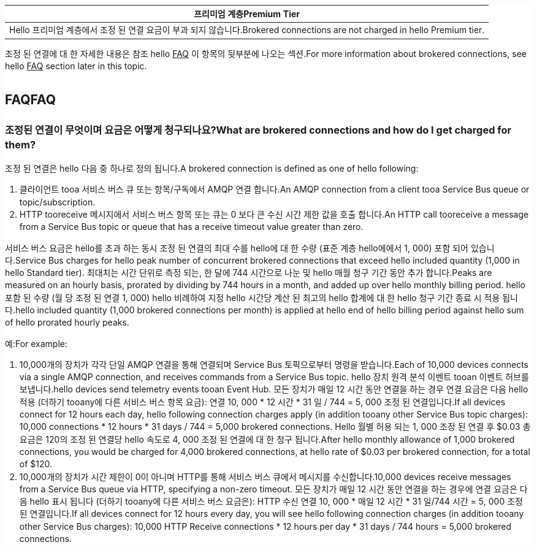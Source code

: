 | <span data-ttu-id="7eb24-147">프리미엄 계층</span><span class="sxs-lookup"><span data-stu-id="7eb24-147">Premium Tier</span></span> |
| --- |
| <span data-ttu-id="7eb24-148">Hello 프리미엄 계층에서 조정 된 연결 요금이 부과 되지 않습니다.</span><span class="sxs-lookup"><span data-stu-id="7eb24-148">Brokered connections are not charged in hello Premium tier.</span></span> |

<span data-ttu-id="7eb24-149">조정 된 연결에 대 한 자세한 내용은 참조 hello [FAQ](#faq) 이 항목의 뒷부분에 나오는 섹션.</span><span class="sxs-lookup"><span data-stu-id="7eb24-149">For more information about brokered connections, see hello [FAQ](#faq) section later in this topic.</span></span>

## <a name="faq"></a><span data-ttu-id="7eb24-150">FAQ</span><span class="sxs-lookup"><span data-stu-id="7eb24-150">FAQ</span></span>

### <a name="what-are-brokered-connections-and-how-do-i-get-charged-for-them"></a><span data-ttu-id="7eb24-151">조정된 연결이 무엇이며 요금은 어떻게 청구되나요?</span><span class="sxs-lookup"><span data-stu-id="7eb24-151">What are brokered connections and how do I get charged for them?</span></span>
<span data-ttu-id="7eb24-152">조정 된 연결은 hello 다음 중 하나로 정의 됩니다.</span><span class="sxs-lookup"><span data-stu-id="7eb24-152">A brokered connection is defined as one of hello following:</span></span>

1. <span data-ttu-id="7eb24-153">클라이언트 tooa 서비스 버스 큐 또는 항목/구독에서 AMQP 연결 합니다.</span><span class="sxs-lookup"><span data-stu-id="7eb24-153">An AMQP connection from a client tooa Service Bus queue or topic/subscription.</span></span>
2. <span data-ttu-id="7eb24-154">HTTP tooreceive 메시지에서 서비스 버스 항목 또는 큐는 0 보다 큰 수신 시간 제한 값을 호출 합니다.</span><span class="sxs-lookup"><span data-stu-id="7eb24-154">An HTTP call tooreceive a message from a Service Bus topic or queue that has a receive timeout value greater than zero.</span></span>

<span data-ttu-id="7eb24-155">서비스 버스 요금은 hello를 초과 하는 동시 조정 된 연결의 최대 수를 hello에 대 한 수량 (표준 계층 hello에에서 1, 000) 포함 되어 있습니다.</span><span class="sxs-lookup"><span data-stu-id="7eb24-155">Service Bus charges for hello peak number of concurrent brokered connections that exceed hello included quantity (1,000 in hello Standard tier).</span></span> <span data-ttu-id="7eb24-156">최대치는 시간 단위로 측정 되는, 한 달에 744 시간으로 나눈 및 hello 매월 청구 기간 동안 추가 합니다.</span><span class="sxs-lookup"><span data-stu-id="7eb24-156">Peaks are measured on an hourly basis, prorated by dividing by 744 hours in a month, and added up over hello monthly billing period.</span></span> <span data-ttu-id="7eb24-157">hello 포함 된 수량 (월 당 조정 된 연결 1, 000) hello 비례하여 지정 hello 시간당 계산 된 최고의 hello 합계에 대 한 hello 청구 기간 종료 시 적용 됩니다.</span><span class="sxs-lookup"><span data-stu-id="7eb24-157">hello included quantity (1,000 brokered connections per month) is applied at hello end of hello billing period against hello sum of hello prorated hourly peaks.</span></span>

<span data-ttu-id="7eb24-158">예:</span><span class="sxs-lookup"><span data-stu-id="7eb24-158">For example:</span></span>

1. <span data-ttu-id="7eb24-159">10,000개의 장치가 각각 단일 AMQP 연결을 통해 연결되며 Service Bus 토픽으로부터 명령을 받습니다.</span><span class="sxs-lookup"><span data-stu-id="7eb24-159">Each of 10,000 devices connects via a single AMQP connection, and receives commands from a Service Bus topic.</span></span> <span data-ttu-id="7eb24-160">hello 장치 원격 분석 이벤트 tooan 이벤트 허브를 보냅니다.</span><span class="sxs-lookup"><span data-stu-id="7eb24-160">hello devices send telemetry events tooan Event Hub.</span></span> <span data-ttu-id="7eb24-161">모든 장치가 매일 12 시간 동안 연결을 하는 경우 연결 요금은 다음 hello 적용 (더하기 tooany에 다른 서비스 버스 항목 요금): 연결 10, 000 * 12 시간 * 31 일 / 744 = 5, 000 조정 된 연결입니다.</span><span class="sxs-lookup"><span data-stu-id="7eb24-161">If all devices connect for 12 hours each day, hello following connection charges apply (in addition tooany other Service Bus topic charges): 10,000 connections * 12 hours * 31 days / 744 = 5,000 brokered connections.</span></span> <span data-ttu-id="7eb24-162">Hello 월별 허용 되는 1, 000 조정 된 연결 후 $0.03 총 요금은 120의 조정 된 연결당 hello 속도로 4, 000 조정 된 연결에 대 한 청구 됩니다.</span><span class="sxs-lookup"><span data-stu-id="7eb24-162">After hello monthly allowance of 1,000 brokered connections, you would be charged for 4,000 brokered connections, at hello rate of $0.03 per brokered connection, for a total of $120.</span></span>
2. <span data-ttu-id="7eb24-163">10,000개의 장치가 시간 제한이 0이 아니며 HTTP를 통해 서비스 버스 큐에서 메시지를 수신합니다.</span><span class="sxs-lookup"><span data-stu-id="7eb24-163">10,000 devices receive messages from a Service Bus queue via HTTP, specifying a non-zero timeout.</span></span> <span data-ttu-id="7eb24-164">모든 장치가 매일 12 시간 동안 연결을 하는 경우에 연결 요금은 다음 hello 표시 됩니다 (더하기 tooany에 다른 서비스 버스 요금은): HTTP 수신 연결 10, 000 * 매일 12 시간 * 31 일/744 시간 = 5, 000 조정 된 연결입니다.</span><span class="sxs-lookup"><span data-stu-id="7eb24-164">If all devices connect for 12 hours every day, you will see hello following connection charges (in addition tooany other Service Bus charges): 10,000 HTTP Receive connections * 12 hours per day * 31 days / 744 hours = 5,000 brokered connections.</span></span>
